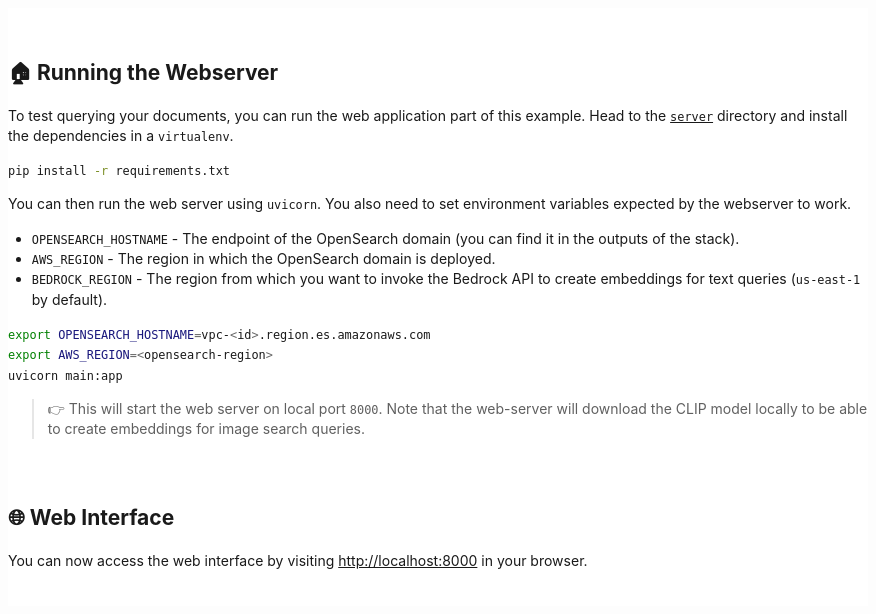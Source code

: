 <br />

## :house: Running the Webserver

To test querying your documents, you can run the web application part of this example. Head to the [`server`](./server/) directory and install the dependencies in a `virtualenv`.

```bash
pip install -r requirements.txt
```

You can then run the web server using `uvicorn`. You also need to set environment variables expected by the webserver to work.

- `OPENSEARCH_HOSTNAME` - The endpoint of the OpenSearch domain (you can find it in the outputs of the stack).
- `AWS_REGION` - The region in which the OpenSearch domain is deployed.
- `BEDROCK_REGION` - The region from which you want to invoke the Bedrock API to create embeddings for text queries (`us-east-1` by default).

```bash
export OPENSEARCH_HOSTNAME=vpc-<id>.region.es.amazonaws.com
export AWS_REGION=<opensearch-region>
uvicorn main:app
```

> 👉 This will start the web server on local port `8000`. Note that the web-server will download the CLIP model locally to be able to create embeddings for image search queries.

<br />

## 🌐 Web Interface

You can now access the web interface by visiting [http://localhost:8000](http://localhost:8000) in your browser.

<br />
<p align="center">